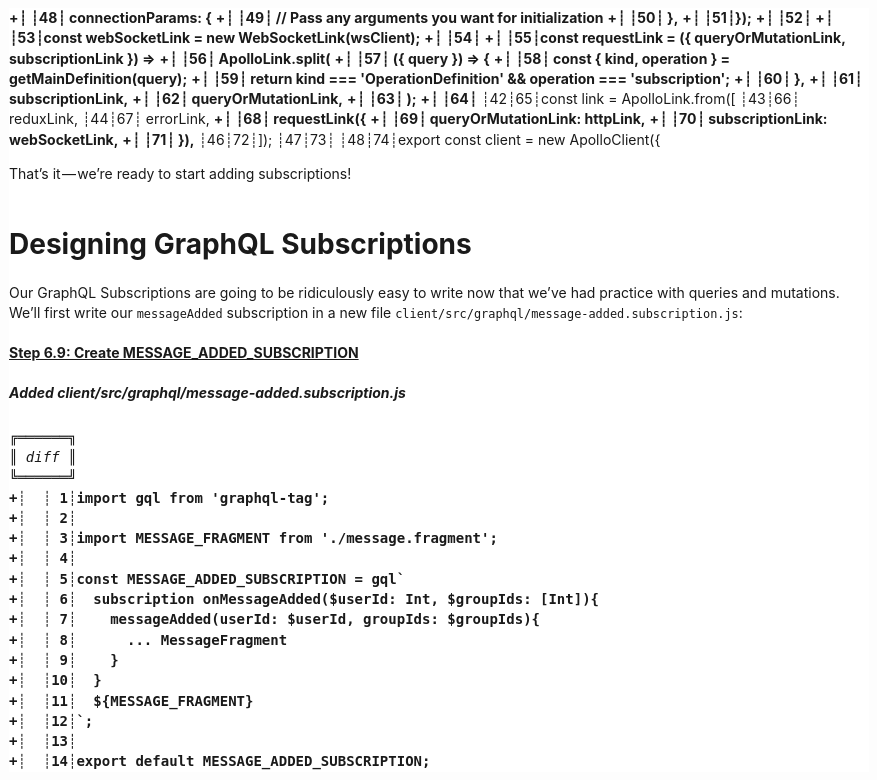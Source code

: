 <b>+┊  ┊48┊  connectionParams: {</b>
<b>+┊  ┊49┊    // Pass any arguments you want for initialization</b>
<b>+┊  ┊50┊  },</b>
<b>+┊  ┊51┊});</b>
<b>+┊  ┊52┊</b>
<b>+┊  ┊53┊const webSocketLink &#x3D; new WebSocketLink(wsClient);</b>
<b>+┊  ┊54┊</b>
<b>+┊  ┊55┊const requestLink &#x3D; ({ queryOrMutationLink, subscriptionLink }) &#x3D;&gt;</b>
<b>+┊  ┊56┊  ApolloLink.split(</b>
<b>+┊  ┊57┊    ({ query }) &#x3D;&gt; {</b>
<b>+┊  ┊58┊      const { kind, operation } &#x3D; getMainDefinition(query);</b>
<b>+┊  ┊59┊      return kind &#x3D;&#x3D;&#x3D; &#x27;OperationDefinition&#x27; &amp;&amp; operation &#x3D;&#x3D;&#x3D; &#x27;subscription&#x27;;</b>
<b>+┊  ┊60┊    },</b>
<b>+┊  ┊61┊    subscriptionLink,</b>
<b>+┊  ┊62┊    queryOrMutationLink,</b>
<b>+┊  ┊63┊  );</b>
<b>+┊  ┊64┊</b>
 ┊42┊65┊const link &#x3D; ApolloLink.from([
 ┊43┊66┊  reduxLink,
 ┊44┊67┊  errorLink,
<b>+┊  ┊68┊  requestLink({</b>
<b>+┊  ┊69┊    queryOrMutationLink: httpLink,</b>
<b>+┊  ┊70┊    subscriptionLink: webSocketLink,</b>
<b>+┊  ┊71┊  }),</b>
 ┊46┊72┊]);
 ┊47┊73┊
 ┊48┊74┊export const client &#x3D; new ApolloClient({
</pre>

[}]: #

That’s it — we’re ready to start adding subscriptions!

# Designing GraphQL Subscriptions
Our GraphQL Subscriptions are going to be ridiculously easy to write now that we’ve had practice with queries and mutations. We’ll first write our `messageAdded` subscription in a new file `client/src/graphql/message-added.subscription.js`:

[{]: <helper> (diffStep 6.9)

#### [Step 6.9: Create MESSAGE_ADDED_SUBSCRIPTION](https://github.com/srtucker22/chatty/commit/485dff5)

##### Added client&#x2F;src&#x2F;graphql&#x2F;message-added.subscription.js
<pre>
<i>╔══════╗</i>
<i>║ diff ║</i>
<i>╚══════╝</i>
<b>+┊  ┊ 1┊import gql from &#x27;graphql-tag&#x27;;</b>
<b>+┊  ┊ 2┊</b>
<b>+┊  ┊ 3┊import MESSAGE_FRAGMENT from &#x27;./message.fragment&#x27;;</b>
<b>+┊  ┊ 4┊</b>
<b>+┊  ┊ 5┊const MESSAGE_ADDED_SUBSCRIPTION &#x3D; gql&#x60;</b>
<b>+┊  ┊ 6┊  subscription onMessageAdded($userId: Int, $groupIds: [Int]){</b>
<b>+┊  ┊ 7┊    messageAdded(userId: $userId, groupIds: $groupIds){</b>
<b>+┊  ┊ 8┊      ... MessageFragment</b>
<b>+┊  ┊ 9┊    }</b>
<b>+┊  ┊10┊  }</b>
<b>+┊  ┊11┊  ${MESSAGE_FRAGMENT}</b>
<b>+┊  ┊12┊&#x60;;</b>
<b>+┊  ┊13┊</b>
<b>+┊  ┊14┊export default MESSAGE_ADDED_SUBSCRIPTION;</b>
</pre>


[//]: # (head-end)
[{]: <helper> (diffStep 6.1)
[{]: <helper> (diffStep 6.2 files="server/subscriptions.js")
[{]: <helper> (diffStep 6.3)
[{]: <helper> (diffStep 6.4)
[{]: <helper> (diffStep 6.5)
[{]: <helper> (diffStep 6.6)
[{]: <helper> (diffStep 6.7)
[{]: <helper> (diffStep "6.8")
[{]: <helper> (diffStep "6.10")
[{]: <helper> (diffStep 6.11)
[{]: <helper> (diffStep 6.12)
[{]: <helper> (diffStep 6.13)
[//]: # (foot-start)
[{]: <helper> (navStep)